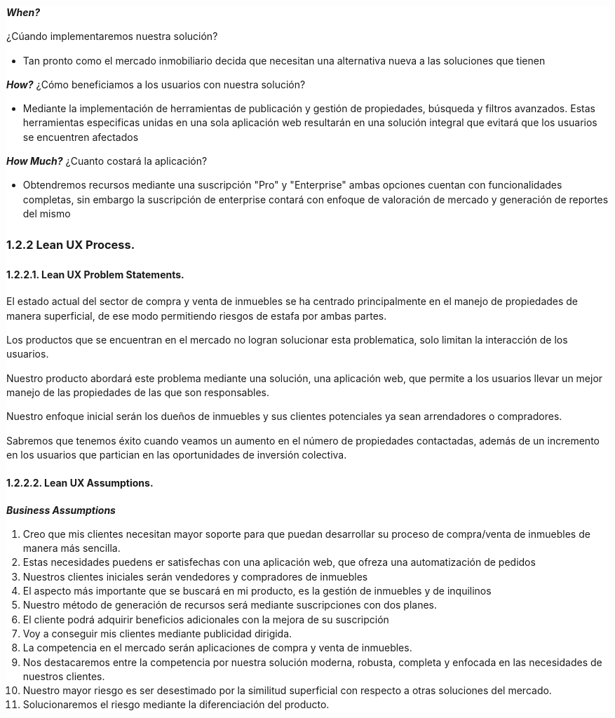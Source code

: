   ***When?***

 ¿Cúando implementaremos nuestra solución?
  - Tan pronto como el mercado inmobiliario decida que necesitan una alternativa nueva a las soluciones que tienen

 
  ***How?***
 ¿Cómo beneficiamos a los usuarios con nuestra solución?

  - Mediante la implementación de herramientas de publicación y gestión de propiedades, búsqueda y filtros avanzados. Estas herramientas especificas unidas en una sola aplicación web resultarán en una solución integral que evitará que los usuarios se encuentren afectados

  ***How Much?***
 ¿Cuanto costará la aplicación?
  - Obtendremos recursos mediante una suscripción "Pro" y "Enterprise" ambas opciones cuentan con funcionalidades completas, sin embargo la suscripción de enterprise contará con enfoque de valoración de mercado y generación de reportes del mismo

  
 

### 1.2.2 Lean UX Process.
#### 1.2.2.1. Lean UX Problem Statements.

El estado actual del sector de compra y venta de inmuebles se ha centrado principalmente en el manejo de propiedades de manera superficial, de ese modo permitiendo riesgos de estafa por ambas partes.

Los productos que se encuentran en el mercado no logran solucionar esta problematica, solo limitan la interacción de los usuarios.

Nuestro producto abordará este problema mediante una solución, una aplicación web, que permite a los usuarios llevar un mejor manejo de las propiedades de las que son responsables.

Nuestro enfoque inicial serán los dueños de inmuebles y sus clientes potenciales ya sean arrendadores o compradores.

Sabremos que tenemos éxito cuando veamos un aumento en el número de propiedades contactadas, además de un incremento en los usuarios que partician en las oportunidades de inversión colectiva.

#### 1.2.2.2. Lean UX Assumptions.

***Business Assumptions***

  1. Creo que mis clientes necesitan mayor soporte para que puedan desarrollar su proceso de compra/venta de inmuebles de manera más sencilla.
  2. Estas necesidades puedens er satisfechas con una aplicación web, que ofreza una automatización de pedidos
  3. Nuestros clientes iniciales serán vendedores y compradores de inmuebles
  4. El aspecto más importante que se buscará en mi producto, es la gestión de inmuebles y de inquilinos
  5. Nuestro método de generación de recursos será mediante suscripciones con dos planes.
  6. El cliente podrá adquirir beneficios adicionales con la mejora de su suscripción
  7. Voy a conseguir mis clientes mediante publicidad dirigida. 
  8. La competencia en el mercado serán aplicaciones de compra y venta de inmuebles.
  9. Nos destacaremos entre la competencia por nuestra solución moderna, robusta, completa y enfocada en las necesidades de nuestros clientes.
  10. Nuestro mayor riesgo es ser desestimado por la similitud superficial con respecto a otras soluciones del mercado.
  11. Solucionaremos el riesgo mediante la diferenciación del producto. 
